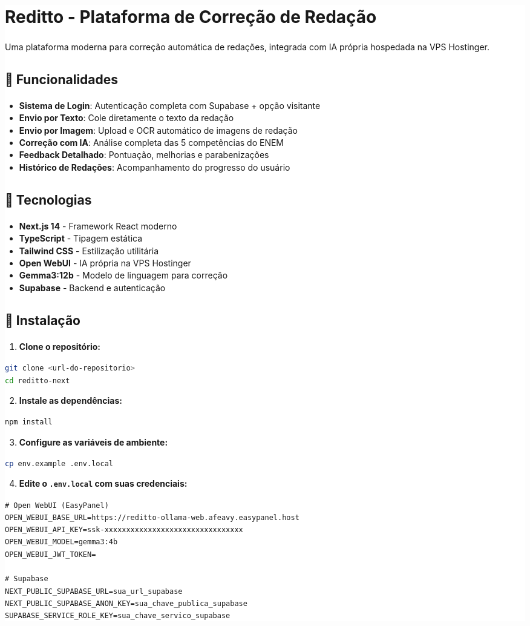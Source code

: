 # Reditto - Plataforma de Correção de Redação 

Uma plataforma moderna para correção automática de redações, integrada com IA própria hospedada na VPS Hostinger.

## 🚀 Funcionalidades

- **Sistema de Login**: Autenticação completa com Supabase + opção visitante
- **Envio por Texto**: Cole diretamente o texto da redação
- **Envio por Imagem**: Upload e OCR automático de imagens de redação
- **Correção com IA**: Análise completa das 5 competências do ENEM
- **Feedback Detalhado**: Pontuação, melhorias e parabenizações
- **Histórico de Redações**: Acompanhamento do progresso do usuário

## 🤖 Tecnologias

- **Next.js 14** - Framework React moderno
- **TypeScript** - Tipagem estática
- **Tailwind CSS** - Estilização utilitária
- **Open WebUI** - IA própria na VPS Hostinger
- **Gemma3:12b** - Modelo de linguagem para correção
- **Supabase** - Backend e autenticação

## 🔧 Instalação

1. **Clone o repositório:**
```bash
git clone <url-do-repositorio>
cd reditto-next
```

2. **Instale as dependências:**
```bash
npm install
```

3. **Configure as variáveis de ambiente:**
```bash
cp env.example .env.local
```

4. **Edite o `.env.local` com suas credenciais:**
```env
# Open WebUI (EasyPanel)
OPEN_WEBUI_BASE_URL=https://reditto-ollama-web.afeavy.easypanel.host
OPEN_WEBUI_API_KEY=ssk-xxxxxxxxxxxxxxxxxxxxxxxxxxxxxxxx
OPEN_WEBUI_MODEL=gemma3:4b
OPEN_WEBUI_JWT_TOKEN=

# Supabase
NEXT_PUBLIC_SUPABASE_URL=sua_url_supabase
NEXT_PUBLIC_SUPABASE_ANON_KEY=sua_chave_publica_supabase
SUPABASE_SERVICE_ROLE_KEY=sua_chave_servico_supabase
```

